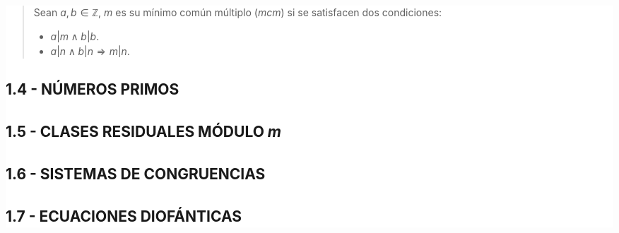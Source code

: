 > Sean $a,b\in\mathbb{Z}$, $m$ es su mínimo común múltiplo ($mcm$) si se satisfacen dos condiciones:
>
> - $a|m\land b|b$.
> - $a|n\land b|n\Rightarrow m|n$.

## 1.4 - NÚMEROS PRIMOS

## 1.5 - CLASES RESIDUALES MÓDULO $m$

## 1.6 - SISTEMAS DE CONGRUENCIAS

## 1.7 - ECUACIONES DIOFÁNTICAS

